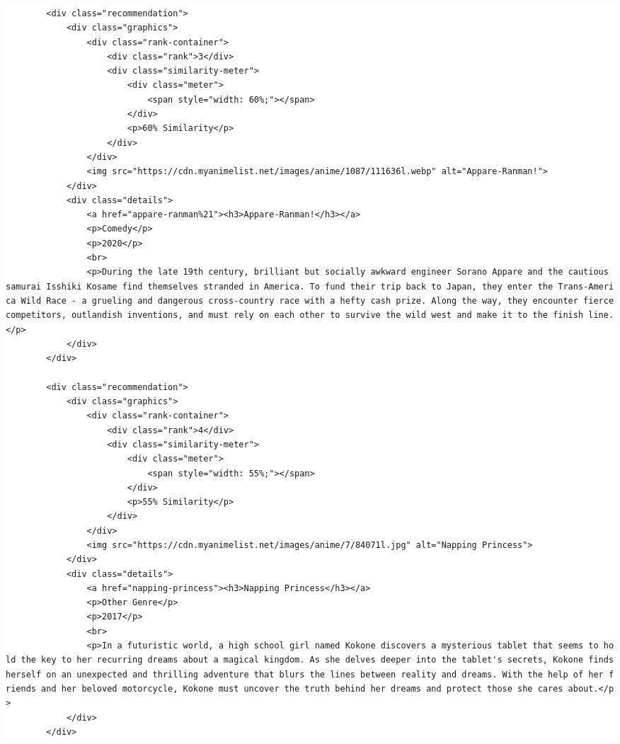             <div class="recommendation">
                <div class="graphics">
                    <div class="rank-container">
                        <div class="rank">3</div>
                        <div class="similarity-meter">
                            <div class="meter">
                                <span style="width: 60%;"></span>
                            </div>
                            <p>60% Similarity</p>
                        </div>
                    </div>
                    <img src="https://cdn.myanimelist.net/images/anime/1087/111636l.webp" alt="Appare-Ranman!">
                </div>
                <div class="details">
                    <a href="appare-ranman%21"><h3>Appare-Ranman!</h3></a>
                    <p>Comedy</p>
                    <p>2020</p>
                    <br>
                    <p>During the late 19th century, brilliant but socially awkward engineer Sorano Appare and the cautious samurai Isshiki Kosame find themselves stranded in America. To fund their trip back to Japan, they enter the Trans-America Wild Race - a grueling and dangerous cross-country race with a hefty cash prize. Along the way, they encounter fierce competitors, outlandish inventions, and must rely on each other to survive the wild west and make it to the finish line.</p>
                </div>
            </div>

            <div class="recommendation">
                <div class="graphics">
                    <div class="rank-container">
                        <div class="rank">4</div>
                        <div class="similarity-meter">
                            <div class="meter">
                                <span style="width: 55%;"></span>
                            </div>
                            <p>55% Similarity</p>
                        </div>
                    </div>
                    <img src="https://cdn.myanimelist.net/images/anime/7/84071l.jpg" alt="Napping Princess">
                </div>
                <div class="details">
                    <a href="napping-princess"><h3>Napping Princess</h3></a>
                    <p>Other Genre</p>
                    <p>2017</p>
                    <br>
                    <p>In a futuristic world, a high school girl named Kokone discovers a mysterious tablet that seems to hold the key to her recurring dreams about a magical kingdom. As she delves deeper into the tablet's secrets, Kokone finds herself on an unexpected and thrilling adventure that blurs the lines between reality and dreams. With the help of her friends and her beloved motorcycle, Kokone must uncover the truth behind her dreams and protect those she cares about.</p>
                </div>
            </div>

